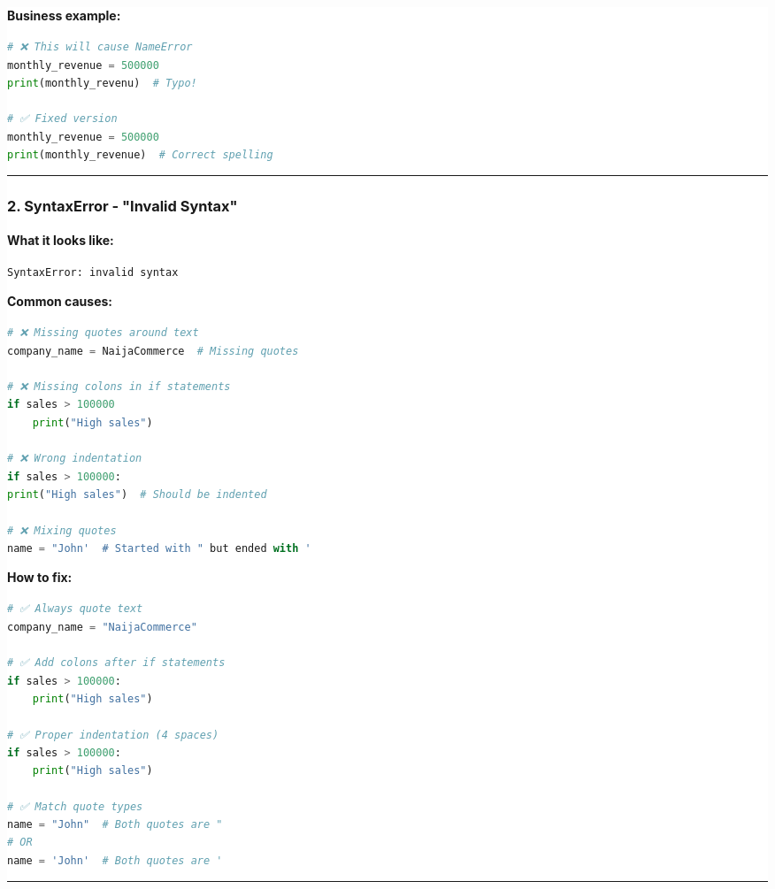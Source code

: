 **Business example:**
```python
# ❌ This will cause NameError
monthly_revenue = 500000
print(monthly_revenu)  # Typo!

# ✅ Fixed version
monthly_revenue = 500000
print(monthly_revenue)  # Correct spelling
```

---

### 2. SyntaxError - "Invalid Syntax"

**What it looks like:**
```
SyntaxError: invalid syntax
```

**Common causes:**
```python
# ❌ Missing quotes around text
company_name = NaijaCommerce  # Missing quotes

# ❌ Missing colons in if statements
if sales > 100000
    print("High sales")

# ❌ Wrong indentation
if sales > 100000:
print("High sales")  # Should be indented

# ❌ Mixing quotes
name = "John'  # Started with " but ended with '
```

**How to fix:**
```python
# ✅ Always quote text
company_name = "NaijaCommerce"

# ✅ Add colons after if statements
if sales > 100000:
    print("High sales")

# ✅ Proper indentation (4 spaces)
if sales > 100000:
    print("High sales")

# ✅ Match quote types
name = "John"  # Both quotes are "
# OR
name = 'John'  # Both quotes are '
```

---